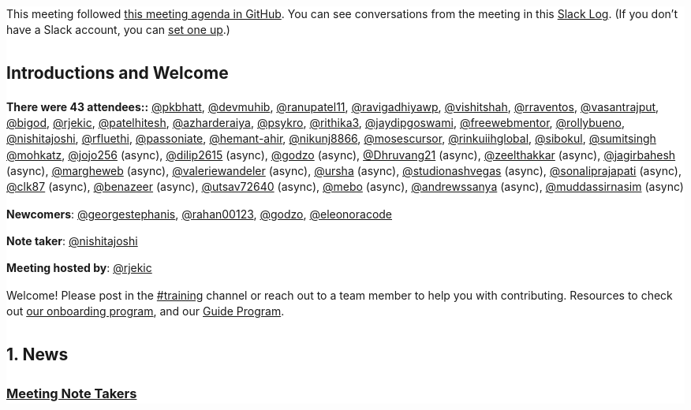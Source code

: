 This meeting followed [this meeting agenda in GitHub](https://github.com/WordPress/Learn/issues/3297). You can see conversations from the meeting in this [Slack Log](https://wordpress.slack.com/archives/C02RW657Q/p1758610819218209). (If you don’t have a Slack account, you can [set one up](https://make.wordpress.org/chat/).)

## Introductions and Welcome

**There were 43 attendees::** [@pkbhatt](https://profiles.wordpress.org/pkbhatt/), [@devmuhib](https://profiles.wordpress.org/devmuhib/), [@ranupatel11](https://profiles.wordpress.org/ranupatel11/), [@ravigadhiyawp](https://profiles.wordpress.org/ravigadhiyawp/), [@vishitshah](https://profiles.wordpress.org/vishitshah/), [@rraventos](https://profiles.wordpress.org/rraventos/), [@vasantrajput](https://profiles.wordpress.org/vasantrajput/), [@bigod](https://profiles.wordpress.org/bigod/), [@rjekic](https://profiles.wordpress.org/rjekic/), [@patelhitesh](https://profiles.wordpress.org/patelhitesh/), [@azharderaiya](https://profiles.wordpress.org/azharderaiya/), [@psykro](https://profiles.wordpress.org/psykro/), [@rithika3](https://profiles.wordpress.org/rithika3/), [@jaydipgoswami](https://profiles.wordpress.org/jaydipgoswami/), [@freewebmentor](https://profiles.wordpress.org/freewebmentor/), [@rollybueno](https://profiles.wordpress.org/rollybueno/), [@nishitajoshi](https://profiles.wordpress.org/nishitajoshi/), [@rfluethi](https://profiles.wordpress.org/rfluethi/), [@passoniate](https://profiles.wordpress.org/passoniate/), [@hemant-ahir](https://profiles.wordpress.org/hemant-ahir/), [@nikunj8866](https://profiles.wordpress.org/nikunj8866/), [@mosescursor](https://profiles.wordpress.org/mosescursor/), [@rinkuiihglobal](https://profiles.wordpress.org/rinkuiihglobal/), [@sibokul](https://profiles.wordpress.org/sibokul/), [@sumitsingh](https://profiles.wordpress.org/sumitsingh/) [@mohkatz](https://profiles.wordpress.org/mohkatz/), [@jojo256](https://profiles.wordpress.org/jojo256/) (async), [@dilip2615](https://profiles.wordpress.org/dilip2615/) (async), [@godzo](https://profiles.wordpress.org/godzo/) (async), [@Dhruvang21](https://profiles.wordpress.org/dhruvang21/) (async), [@zeelthakkar](https://profiles.wordpress.org/zeelthakkar/) (async), [@jagirbahesh](https://profiles.wordpress.org/jagirbahesh/) (async), [@margheweb](https://profiles.wordpress.org/margheweb/) (async), [@valeriewandeler](https://profiles.wordpress.org/valeriewandeler/) (async), [@ursha](https://profiles.wordpress.org/ursha/) (async), [@studionashvegas](https://profiles.wordpress.org/studionashvegas/) (async), [@sonaliprajapati](https://profiles.wordpress.org/sonaliprajapati/) (async), [@clk87](https://profiles.wordpress.org/clk87/) (async), [@benazeer](https://profiles.wordpress.org/benazeer/) (async), [@utsav72640](https://profiles.wordpress.org/utsav72640/) (async), [@mebo](https://profiles.wordpress.org/mebo/) (async), [@andrewssanya](https://profiles.wordpress.org/andrewssanya/) (async), [@muddassirnasim](https://profiles.wordpress.org/muddassirnasim/) (async)

**Newcomers**: [@georgestephanis](https://profiles.wordpress.org/georgestephanis/), [@rahan00123](https://profiles.wordpress.org/rahan00123/), [@godzo](https://profiles.wordpress.org/godzo/), [@eleonoracode](https://profiles.wordpress.org/eleonoracode/)

**Note taker**: [@nishitajoshi](https://profiles.wordpress.org/nishitajoshi/)

**Meeting hosted by**: [@rjekic](https://profiles.wordpress.org/rjekic/)

Welcome! Please post in the [#training](https://wordpress.slack.com/archives/C02RW657Q) channel or reach out to a team member to help you with contributing. Resources to check out [our onboarding program](https://make.wordpress.org/training/handbook/getting-started/), and our [Guide Program](https://make.wordpress.org/training/handbook/guide-program/).

## 1\. News

### **[Meeting Note Takers](https://make.wordpress.org/training/handbook/about/team-roles/)**
